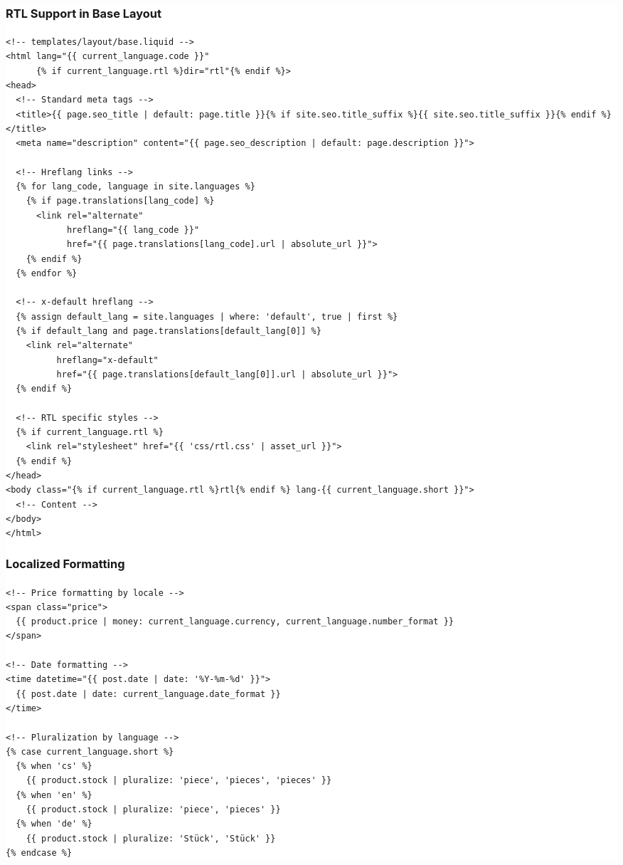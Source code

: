 ### RTL Support in Base Layout

```liquid
<!-- templates/layout/base.liquid -->
<html lang="{{ current_language.code }}" 
      {% if current_language.rtl %}dir="rtl"{% endif %}>
<head>
  <!-- Standard meta tags -->
  <title>{{ page.seo_title | default: page.title }}{% if site.seo.title_suffix %}{{ site.seo.title_suffix }}{% endif %}</title>
  <meta name="description" content="{{ page.seo_description | default: page.description }}">
  
  <!-- Hreflang links -->
  {% for lang_code, language in site.languages %}
    {% if page.translations[lang_code] %}
      <link rel="alternate" 
            hreflang="{{ lang_code }}" 
            href="{{ page.translations[lang_code].url | absolute_url }}">
    {% endif %}
  {% endfor %}
  
  <!-- x-default hreflang -->
  {% assign default_lang = site.languages | where: 'default', true | first %}
  {% if default_lang and page.translations[default_lang[0]] %}
    <link rel="alternate" 
          hreflang="x-default" 
          href="{{ page.translations[default_lang[0]].url | absolute_url }}">
  {% endif %}
  
  <!-- RTL specific styles -->
  {% if current_language.rtl %}
    <link rel="stylesheet" href="{{ 'css/rtl.css' | asset_url }}">
  {% endif %}
</head>
<body class="{% if current_language.rtl %}rtl{% endif %} lang-{{ current_language.short }}">
  <!-- Content -->
</body>
</html>
```

### Localized Formatting

```liquid
<!-- Price formatting by locale -->
<span class="price">
  {{ product.price | money: current_language.currency, current_language.number_format }}
</span>

<!-- Date formatting -->
<time datetime="{{ post.date | date: '%Y-%m-%d' }}">
  {{ post.date | date: current_language.date_format }}
</time>

<!-- Pluralization by language -->
{% case current_language.short %}
  {% when 'cs' %}
    {{ product.stock | pluralize: 'piece', 'pieces', 'pieces' }}
  {% when 'en' %}
    {{ product.stock | pluralize: 'piece', 'pieces' }}
  {% when 'de' %}
    {{ product.stock | pluralize: 'Stück', 'Stück' }}
{% endcase %}
```
